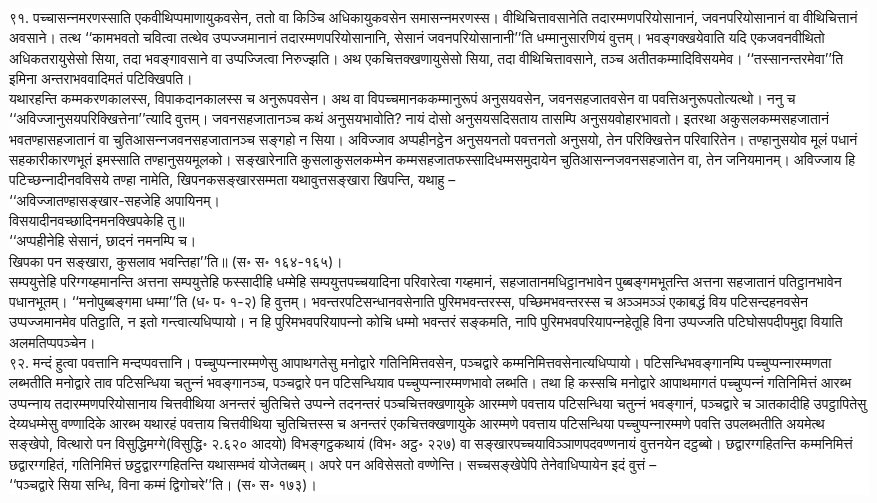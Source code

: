 ९१. पच्‍चासन्‍नमरणस्साति एकवीथिप्पमाणायुकवसेन, ततो वा किञ्‍चि अधिकायुकवसेन समासन्‍नमरणस्स। वीथिचित्तावसानेति तदारम्मणपरियोसानानं, जवनपरियोसानानं वा वीथिचित्तानं अवसाने। तत्थ ‘‘कामभवतो चवित्वा तत्थेव उप्पज्‍जमानानं तदारम्मणपरियोसानानि, सेसानं जवनपरियोसानानी’’ति धम्मानुसारणियं वुत्तम्। भवङ्गक्खयेवाति यदि एकजवनवीथितो अधिकतरायुसेसो सिया, तदा भवङ्गावसाने वा उप्पज्‍जित्वा निरुज्झति। अथ एकचित्तक्खणायुसेसो सिया, तदा वीथिचित्तावसाने, तञ्‍च अतीतकम्मादिविसयमेव। ‘‘तस्सानन्तरमेवा’’ति इमिना अन्तराभववादिमतं पटिक्खिपति।  
यथारहन्ति कम्मकरणकालस्स, विपाकदानकालस्स च अनुरूपवसेन। अथ वा विपच्‍चमानककम्मानुरूपं अनुसयवसेन, जवनसहजातवसेन वा पवत्तिअनुरूपतोत्यत्थो। ननु च ‘‘अविज्‍जानुसयपरिक्खित्तेना’’त्यादि वुत्तम्। जवनसहजातानञ्‍च कथं अनुसयभावोति? नायं दोसो अनुसयसदिसताय तासम्पि अनुसयवोहारभावतो। इतरथा अकुसलकम्मसहजातानं भवतण्हासहजातानं वा चुतिआसन्‍नजवनसहजातानञ्‍च सङ्गहो न सिया। अविज्‍जाव अप्पहीनट्ठेन अनुसयनतो पवत्तनतो अनुसयो, तेन परिक्खित्तेन परिवारितेन। तण्हानुसयोव मूलं पधानं सहकारीकारणभूतं इमस्साति तण्हानुसयमूलको। सङ्खारेनाति कुसलाकुसलकम्मेन कम्मसहजातफस्सादिधम्मसमुदायेन चुतिआसन्‍नजवनसहजातेन वा, तेन जनियमानम्। अविज्‍जाय हि पटिच्छन्‍नादीनवविसये तण्हा नामेति, खिपनकसङ्खारसम्मता यथावुत्तसङ्खारा खिपन्ति, यथाहु –  
‘‘अविज्‍जातण्हासङ्खार-सहजेहि अपायिनम्।  
विसयादीनवच्छादिनमनक्खिपकेहि तु॥  
‘‘अप्पहीनेहि सेसानं, छादनं नमनम्पि च।  
खिपका पन सङ्खारा, कुसलाव भवन्तिहा’’ति॥ (स॰ स॰ १६४-१६५)।  
सम्पयुत्तेहि परिग्गय्हमानन्ति अत्तना सम्पयुत्तेहि फस्सादीहि धम्मेहि सम्पयुत्तपच्‍चयादिना परिवारेत्वा गय्हमानं, सहजातानमधिट्ठानभावेन पुब्बङ्गमभूतन्ति अत्तना सहजातानं पतिट्ठानभावेन पधानभूतम्। ‘‘मनोपुब्बङ्गमा धम्मा’’ति (ध॰ प॰ १-२) हि वुत्तम्। भवन्तरपटिसन्धानवसेनाति पुरिमभवन्तरस्स, पच्छिमभवन्तरस्स च अञ्‍ञमञ्‍ञं एकाबद्धं विय पटिसन्दहनवसेन उप्पज्‍जमानमेव पतिट्ठाति, न इतो गन्त्वात्यधिप्पायो। न हि पुरिमभवपरियापन्‍नो कोचि धम्मो भवन्तरं सङ्कमति, नापि पुरिमभवपरियापन्‍नहेतूहि विना उप्पज्‍जति पटिघोसपदीपमुद्दा वियाति अलमतिप्पपञ्‍चेन।  
९२. मन्दं हुत्वा पवत्तानि मन्दप्पवत्तानि। पच्‍चुप्पन्‍नारम्मणेसु आपाथगतेसु मनोद्वारे गतिनिमित्तवसेन, पञ्‍चद्वारे कम्मनिमित्तवसेनात्यधिप्पायो। पटिसन्धिभवङ्गानम्पि पच्‍चुप्पन्‍नारम्मणता लब्भतीति मनोद्वारे ताव पटिसन्धिया चतुन्‍नं भवङ्गानञ्‍च, पञ्‍चद्वारे पन पटिसन्धियाव पच्‍चुप्पन्‍नारम्मणभावो लब्भति। तथा हि कस्सचि मनोद्वारे आपाथमागतं पच्‍चुप्पन्‍नं गतिनिमित्तं आरब्भ उप्पन्‍नाय तदारम्मणपरियोसानाय चित्तवीथिया अनन्तरं चुतिचित्ते उप्पन्‍ने तदनन्तरं पञ्‍चचित्तक्खणायुके आरम्मणे पवत्ताय पटिसन्धिया चतुन्‍नं भवङ्गानं, पञ्‍चद्वारे च ञातकादीहि उपट्ठापितेसु देय्यधम्मेसु वण्णादिके आरब्भ यथारहं पवत्ताय चित्तवीथिया चुतिचित्तस्स च अनन्तरं एकचित्तक्खणायुके आरम्मणे पवत्ताय पटिसन्धिया पच्‍चुप्पन्‍नारम्मणे पवत्ति उपलब्भतीति अयमेत्थ सङ्खेपो, वित्थारो पन विसुद्धिमग्गे(विसुद्धि॰ २.६२० आदयो) विभङ्गट्ठकथायं (विभ॰ अट्ठ॰ २२७) वा सङ्खारपच्‍चयाविञ्‍ञाणपदवण्णनायं वुत्तनयेन दट्ठब्बो। छद्वारग्गहितन्ति कम्मनिमित्तं छद्वारग्गहितं, गतिनिमित्तं छट्ठद्वारग्गहितन्ति यथासम्भवं योजेतब्बम्। अपरे पन अविसेसतो वण्णेन्ति। सच्‍चसङ्खेपेपि तेनेवाधिप्पायेन इदं वुत्तं –  
‘‘पञ्‍चद्वारे सिया सन्धि, विना कम्मं द्विगोचरे’’ति। (स॰ स॰ १७३)।  
